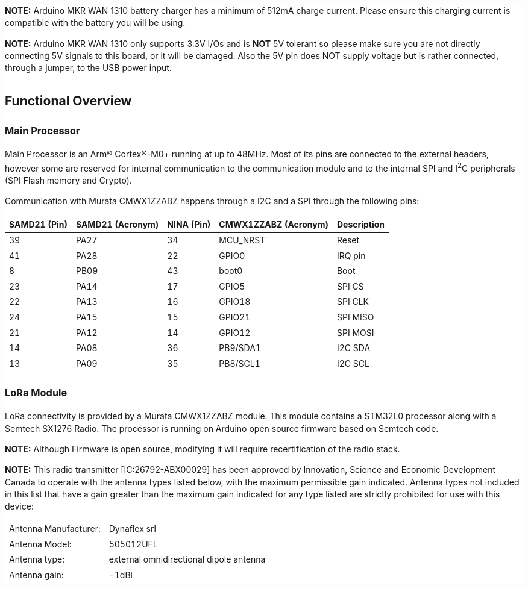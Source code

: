 **NOTE:** Arduino MKR WAN 1310 battery charger has a minimum of 512mA charge current. Please ensure this charging current is compatible with the battery you will be using.

**NOTE:** Arduino MKR WAN 1310 only supports 3.3V I/Os and is **NOT** 5V tolerant so please make sure you are not directly connecting 5V signals to this board, or it will be damaged. Also the 5V pin does NOT supply voltage but is rather connected, through a jumper, to the USB power input.

<div style="page-break-after:always;"></div>

## Functional Overview

### Main Processor

Main Processor is an Arm® Cortex®-M0+ running at up to 48MHz. Most of its pins are connected to the external headers, however some are reserved for internal communication to the communication module and to the internal SPI and I<sup>2</sup>C peripherals (SPI Flash memory and Crypto). 

Communication with Murata CMWX1ZZABZ happens through a I2C and a SPI through the following pins:

| SAMD21 (Pin) | SAMD21 (Acronym) | NINA (Pin) | CMWX1ZZABZ (Acronym) | Description |
|--------------|------------------|------------|----------------------|-------------|
| 39           | PA27             | 34         | MCU_NRST             | Reset       |
| 41           | PA28             | 22         | GPIO0                | IRQ pin     |
| 8            | PB09             | 43         | boot0                | Boot        |
| 23           | PA14             | 17         | GPIO5                | SPI CS      |
| 22           | PA13             | 16         | GPIO18               | SPI CLK     |
| 24           | PA15             | 15         | GPIO21               | SPI MISO    |
| 21           | PA12             | 14         | GPIO12               | SPI MOSI    |
| 14           | PA08             | 36         | PB9/SDA1             | I2C SDA     |
| 13           | PA09             | 35         | PB8/SCL1             | I2C SCL     |


### LoRa Module

LoRa connectivity is provided by a Murata CMWX1ZZABZ module. This module contains a STM32L0 processor along with a Semtech SX1276 Radio. The processor is running on Arduino open source firmware based on Semtech code.

**NOTE:** Although Firmware is open source, modifying it will require recertification of the radio stack.

**NOTE:** This radio transmitter [IC:26792-ABX00029] has been approved by Innovation, Science and Economic Development Canada to operate with the antenna types listed below, with the maximum permissible gain indicated. Antenna types not included in this list that have a gain greater than the maximum gain indicated for any type listed are strictly prohibited for use with this device:

|                      |                                       |
|----------------------|---------------------------------------|
|Antenna Manufacturer: |Dynaflex srl                           |
|Antenna Model:        |505012UFL                              |
|Antenna type:         |external omnidirectional dipole antenna|
|Antenna gain:         |-1dBi                                  |
